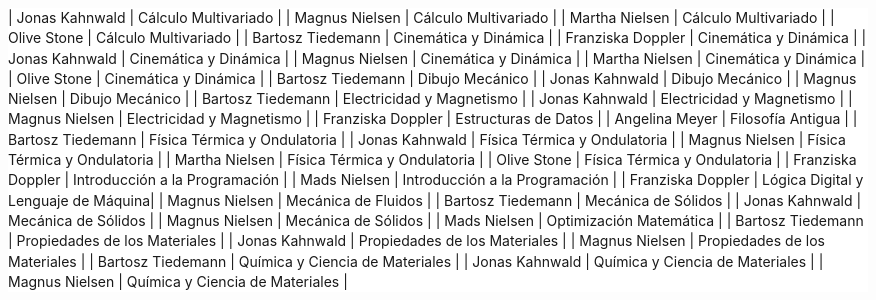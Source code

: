 | Jonas Kahnwald        | Cálculo Multivariado               |
| Magnus Nielsen        | Cálculo Multivariado               |
| Martha Nielsen        | Cálculo Multivariado               |
| Olive Stone           | Cálculo Multivariado               |
| Bartosz Tiedemann     | Cinemática y Dinámica              |
| Franziska Doppler     | Cinemática y Dinámica              |
| Jonas Kahnwald        | Cinemática y Dinámica              |
| Magnus Nielsen        | Cinemática y Dinámica              |
| Martha Nielsen        | Cinemática y Dinámica              |
| Olive Stone           | Cinemática y Dinámica              |
| Bartosz Tiedemann     | Dibujo Mecánico                    |
| Jonas Kahnwald        | Dibujo Mecánico                    |
| Magnus Nielsen        | Dibujo Mecánico                    |
| Bartosz Tiedemann     | Electricidad y Magnetismo          |
| Jonas Kahnwald        | Electricidad y Magnetismo          |
| Magnus Nielsen        | Electricidad y Magnetismo          |
| Franziska Doppler     | Estructuras de Datos               |
| Angelina Meyer        | Filosofía Antigua                  |
| Bartosz Tiedemann     | Física Térmica y Ondulatoria       |
| Jonas Kahnwald        | Física Térmica y Ondulatoria       |
| Magnus Nielsen        | Física Térmica y Ondulatoria       |
| Martha Nielsen        | Física Térmica y Ondulatoria       |
| Olive Stone           | Física Térmica y Ondulatoria       |
| Franziska Doppler     | Introducción a la Programación     |
| Mads Nielsen          | Introducción a la Programación     |
| Franziska Doppler     | Lógica Digital y Lenguaje de Máquina|
| Magnus Nielsen        | Mecánica de Fluidos                |
| Bartosz Tiedemann     | Mecánica de Sólidos                |
| Jonas Kahnwald        | Mecánica de Sólidos                |
| Magnus Nielsen        | Mecánica de Sólidos                |
| Mads Nielsen          | Optimización Matemática            |
| Bartosz Tiedemann     | Propiedades de los Materiales      |
| Jonas Kahnwald        | Propiedades de los Materiales      |
| Magnus Nielsen        | Propiedades de los Materiales      |
| Bartosz Tiedemann     | Química y Ciencia de Materiales    |
| Jonas Kahnwald        | Química y Ciencia de Materiales    |
| Magnus Nielsen        | Química y Ciencia de Materiales    |